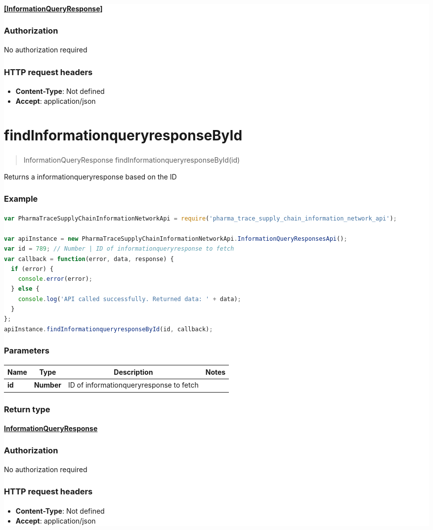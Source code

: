 [**[InformationQueryResponse]**](InformationQueryResponse.md)

### Authorization

No authorization required

### HTTP request headers

 - **Content-Type**: Not defined
 - **Accept**: application/json

<a name="findInformationqueryresponseById"></a>
# **findInformationqueryresponseById**
> InformationQueryResponse findInformationqueryresponseById(id)



Returns a informationqueryresponse based on the ID

### Example
```javascript
var PharmaTraceSupplyChainInformationNetworkApi = require('pharma_trace_supply_chain_information_network_api');

var apiInstance = new PharmaTraceSupplyChainInformationNetworkApi.InformationQueryResponsesApi();
var id = 789; // Number | ID of informationqueryresponse to fetch
var callback = function(error, data, response) {
  if (error) {
    console.error(error);
  } else {
    console.log('API called successfully. Returned data: ' + data);
  }
};
apiInstance.findInformationqueryresponseById(id, callback);
```

### Parameters

Name | Type | Description  | Notes
------------- | ------------- | ------------- | -------------
 **id** | **Number**| ID of informationqueryresponse to fetch | 

### Return type

[**InformationQueryResponse**](InformationQueryResponse.md)

### Authorization

No authorization required

### HTTP request headers

 - **Content-Type**: Not defined
 - **Accept**: application/json

